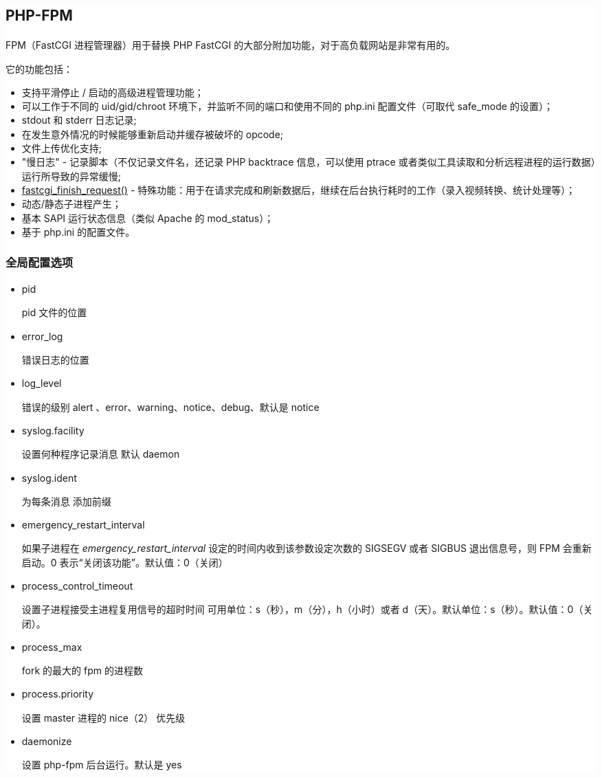 ## PHP-FPM

FPM（FastCGI 进程管理器）用于替换 PHP FastCGI 的大部分附加功能，对于高负载网站是非常有用的。

它的功能包括：

- 支持平滑停止 / 启动的高级进程管理功能；
- 可以工作于不同的 uid/gid/chroot 环境下，并监听不同的端口和使用不同的 php.ini 配置文件（可取代 safe_mode 的设置）；
- stdout 和 stderr 日志记录;
- 在发生意外情况的时候能够重新启动并缓存被破坏的 opcode;
- 文件上传优化支持;
- "慢日志" - 记录脚本（不仅记录文件名，还记录 PHP backtrace 信息，可以使用 ptrace 或者类似工具读取和分析远程进程的运行数据）运行所导致的异常缓慢;
- [fastcgi_finish_request()](http://php.net/manual/zh/function.fastcgi-finish-request.php) - 特殊功能：用于在请求完成和刷新数据后，继续在后台执行耗时的工作（录入视频转换、统计处理等）；
- 动态/静态子进程产生；
- 基本 SAPI 运行状态信息（类似 Apache 的 mod_status）；
- 基于 php.ini 的配置文件。

### 全局配置选项

- pid

  pid 文件的位置

- error_log

  错误日志的位置

- log_level

  错误的级别  alert 、error、warning、notice、debug、默认是 notice

- syslog.facility 

  设置何种程序记录消息 默认 daemon

- syslog.ident

  为每条消息 添加前缀

- emergency_restart_interval 

  如果子进程在 *emergency_restart_interval* 设定的时间内收到该参数设定次数的 SIGSEGV 或者 SIGBUS 退出信息号，则 FPM 会重新启动。0 表示“关闭该功能”。默认值：0（关闭） 

- process_control_timeout

  设置子进程接受主进程复用信号的超时时间 可用单位：s（秒），m（分），h（小时）或者 d（天）。默认单位：s（秒）。默认值：0（关闭）。 

- process_max 

  fork 的最大的 fpm 的进程数

- process.priority

  设置 master 进程的 nice（2） 优先级

- daemonize

  设置 php-fpm 后台运行。默认是 yes
